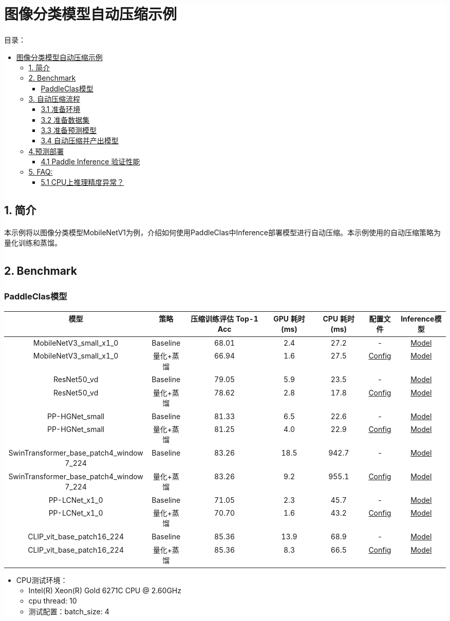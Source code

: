 # 图像分类模型自动压缩示例

目录：
- [图像分类模型自动压缩示例](#图像分类模型自动压缩示例)
  - [1. 简介](#1-简介)
  - [2. Benchmark](#2-benchmark)
    - [PaddleClas模型](#paddleclas模型)
  - [3. 自动压缩流程](#3-自动压缩流程)
      - [3.1 准备环境](#31-准备环境)
      - [3.2 准备数据集](#32-准备数据集)
      - [3.3 准备预测模型](#33-准备预测模型)
      - [3.4 自动压缩并产出模型](#34-自动压缩并产出模型)
  - [4.预测部署](#4预测部署)
      - [4.1 Paddle Inference 验证性能](#41-paddle-inference-验证性能)
  - [5. FAQ:](#5-faq)
    - [5.1 CPU上推理精度异常？](#51-cpu上推理精度异常)


## 1. 简介
本示例将以图像分类模型MobileNetV1为例，介绍如何使用PaddleClas中Inference部署模型进行自动压缩。本示例使用的自动压缩策略为量化训练和蒸馏。

## 2. Benchmark

### PaddleClas模型

|           模型           | 策略 | 压缩训练评估 Top-1 Acc | GPU 耗时(ms) | CPU 耗时(ms) | 配置文件 | Inference模型 |
|:----------------------:|:------:|:---------:|:----------:|:--------------:|:------:|:-----:|
| MobileNetV3_small_x1_0 | Baseline |   68.01   |     2.4      |      27.2         | - | [Model](https://paddle-imagenet-models-name.bj.bcebos.com/dygraph/inference/MobileNetV3_small_x1_0_infer.tar) | 
| MobileNetV3_small_x1_0 | 量化+蒸馏 |   66.94   |     1.6      |    27.5           | [Config](./configs/MobileNetV3_small_x1_0/qat_dis.yaml) | [Model](https://paddleclas.bj.bcebos.com/models/act/MobileNetV3_small_x1_0_qat.zip) |
|      ResNet50_vd       | Baseline |    79.05     |   5.9         |      23.5       | - | [Model](https://paddle-imagenet-models-name.bj.bcebos.com/dygraph/inference/ResNet50_vd_infer.tar) |
|      ResNet50_vd       | 量化+蒸馏 |  78.62   |      2.8      |      17.8       | [Config](./configs/ResNet50/qat_dis.yaml) | [Model](https://paddleclas.bj.bcebos.com/models/act/ResNet50_vd_qat.zip) |
|      PP-HGNet_small       | Baseline |    81.33      |   6.5        |       22.6        | - | [Model](https://paddle-imagenet-models-name.bj.bcebos.com/dygraph/inference/PPHGNet_small_infer.tar) |
|      PP-HGNet_small       | 量化+蒸馏 |  81.25  |      4.0      |       22.9       | [Config](./configs/PPHGNet_small/qat_dis.yaml) | [Model](https://paddleclas.bj.bcebos.com/models/act/PPHGNet_small_qat.zip) |
|      SwinTransformer_base_patch4_window7_224       | Baseline |     83.26    |   18.5          |      942.7       | - | [Model](https://paddle-imagenet-models-name.bj.bcebos.com/dygraph/inference/SwinTransformer_base_patch4_window7_224_infer.tar) |
|      SwinTransformer_base_patch4_window7_224       | 量化+蒸馏 |  83.26   |    9.2        |       955.1       | [Config](./configs/SwinTransformer_base/qat_dis.yaml) | [Model](https://paddleclas.bj.bcebos.com/models/act/SwinTransformer_base_patch4_window7_224_qat.zip) |
|      PP-LCNet_x1_0       | Baseline |      71.05    |       2.3     |       45.7        | - | [Model](https://paddle-imagenet-models-name.bj.bcebos.com/dygraph/inference/PPLCNet_x1_0_infer.tar) |
|      PP-LCNet_x1_0       | 量化+蒸馏 |   70.70  |   1.6         |       43.2       | [Config](./configs/PPLCNet_x1_0/qat_dis.yaml) |  [Model](https://paddleclas.bj.bcebos.com/models/act/PPLCNet_x1_0_qat.zip) |
|      CLIP_vit_base_patch16_224       | Baseline |      85.36   |   13.9          |       68.9        | - | [Model](https://paddle-imagenet-models-name.bj.bcebos.com/dygraph/inference/CLIP_vit_base_patch16_224_ft_in1k_infer.tar) |
|      CLIP_vit_base_patch16_224       | 量化+蒸馏 |  85.36   |      8.3      |       66.5       | [Config](./configs/CLIP_vit_base_patch16_224/qat_dis.yaml) | [Model](https://paddleclas.bj.bcebos.com/models/act/CLIP_vit_base_patch16_224_qat.zip) |


- CPU测试环境：
  - Intel(R) Xeon(R) Gold 6271C CPU @ 2.60GHz
  - cpu thread: 10
  - 测试配置：batch_size: 4
